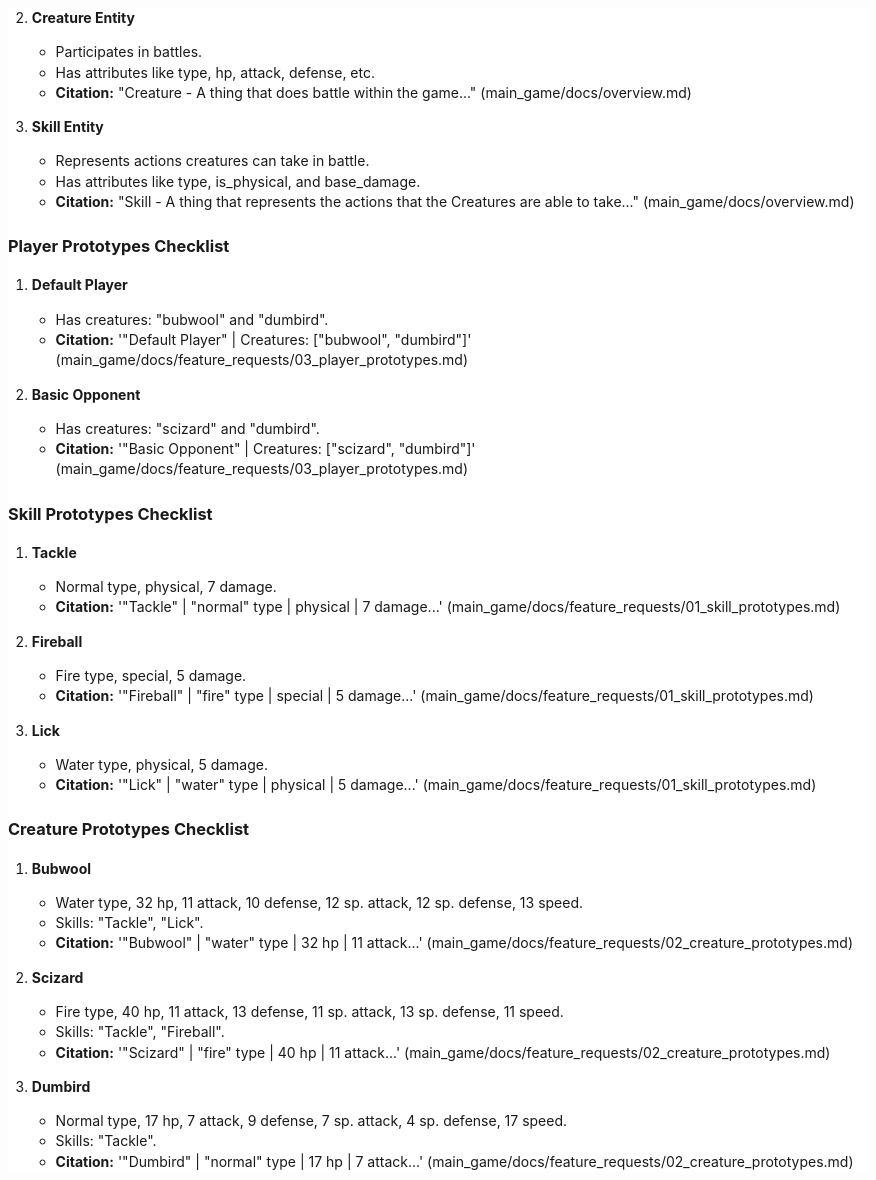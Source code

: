 2. **Creature Entity**  
   - Participates in battles.  
   - Has attributes like type, hp, attack, defense, etc.  
   - **Citation:** "Creature - A thing that does battle within the game..." (main_game/docs/overview.md)

3. **Skill Entity**  
   - Represents actions creatures can take in battle.  
   - Has attributes like type, is_physical, and base_damage.  
   - **Citation:** "Skill - A thing that represents the actions that the Creatures are able to take..." (main_game/docs/overview.md)

### Player Prototypes Checklist
1. **Default Player**  
   - Has creatures: "bubwool" and "dumbird".  
   - **Citation:** '"Default Player" | Creatures: ["bubwool", "dumbird"]' (main_game/docs/feature_requests/03_player_prototypes.md)

2. **Basic Opponent**  
   - Has creatures: "scizard" and "dumbird".  
   - **Citation:** '"Basic Opponent" | Creatures: ["scizard", "dumbird"]' (main_game/docs/feature_requests/03_player_prototypes.md)

### Skill Prototypes Checklist
1. **Tackle**  
   - Normal type, physical, 7 damage.  
   - **Citation:** '"Tackle" | "normal" type | physical | 7 damage...' (main_game/docs/feature_requests/01_skill_prototypes.md)

2. **Fireball**  
   - Fire type, special, 5 damage.  
   - **Citation:** '"Fireball" | "fire" type | special | 5 damage...' (main_game/docs/feature_requests/01_skill_prototypes.md)

3. **Lick**  
   - Water type, physical, 5 damage.  
   - **Citation:** '"Lick" | "water" type | physical | 5 damage...' (main_game/docs/feature_requests/01_skill_prototypes.md)

### Creature Prototypes Checklist
1. **Bubwool**  
   - Water type, 32 hp, 11 attack, 10 defense, 12 sp. attack, 12 sp. defense, 13 speed.  
   - Skills: "Tackle", "Lick".  
   - **Citation:** '"Bubwool" | "water" type | 32 hp | 11 attack...' (main_game/docs/feature_requests/02_creature_prototypes.md)

2. **Scizard**  
   - Fire type, 40 hp, 11 attack, 13 defense, 11 sp. attack, 13 sp. defense, 11 speed.  
   - Skills: "Tackle", "Fireball".  
   - **Citation:** '"Scizard" | "fire" type | 40 hp | 11 attack...' (main_game/docs/feature_requests/02_creature_prototypes.md)

3. **Dumbird**  
   - Normal type, 17 hp, 7 attack, 9 defense, 7 sp. attack, 4 sp. defense, 17 speed.  
   - Skills: "Tackle".  
   - **Citation:** '"Dumbird" | "normal" type | 17 hp | 7 attack...' (main_game/docs/feature_requests/02_creature_prototypes.md)
